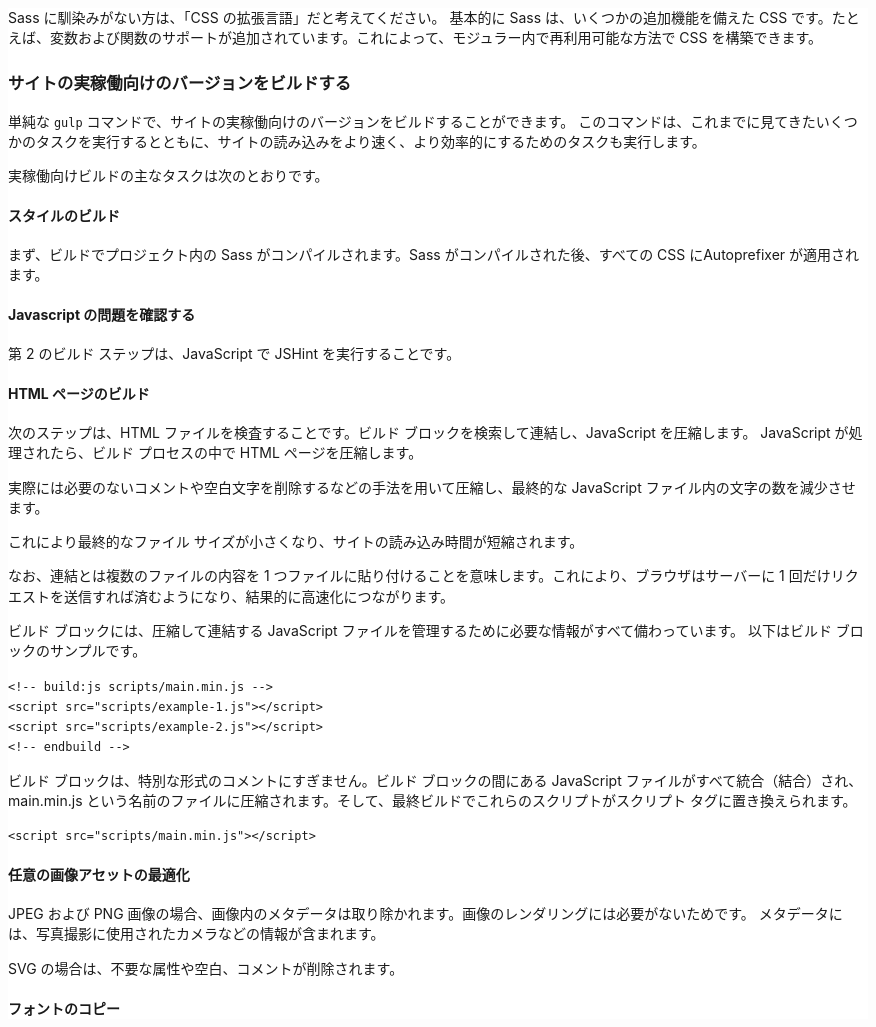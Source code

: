 

Sass に馴染みがない方は、「CSS の拡張言語」だと考えてください。
基本的に Sass は、いくつかの追加機能を備えた CSS です。たとえば、変数および関数のサポートが追加されています。これによって、モジュラー内で再利用可能な方法で CSS を構築できます。



###  サイトの実稼働向けのバージョンをビルドする

単純な `gulp` コマンドで、サイトの実稼働向けのバージョンをビルドすることができます。
このコマンドは、これまでに見てきたいくつかのタスクを実行するとともに、サイトの読み込みをより速く、より効率的にするためのタスクも実行します。


実稼働向けビルドの主なタスクは次のとおりです。

####  スタイルのビルド

まず、ビルドでプロジェクト内の Sass がコンパイルされます。Sass がコンパイルされた後、すべての CSS にAutoprefixer が適用されます。


####  Javascript の問題を確認する

第 2 のビルド ステップは、JavaScript で JSHint を実行することです。

####  HTML ページのビルド

次のステップは、HTML ファイルを検査することです。ビルド ブロックを検索して連結し、JavaScript を圧縮します。
JavaScript が処理されたら、ビルド プロセスの中で HTML ページを圧縮します。


実際には必要のないコメントや空白文字を削除するなどの手法を用いて圧縮し、最終的な JavaScript ファイル内の文字の数を減少させます。

これにより最終的なファイル サイズが小さくなり、サイトの読み込み時間が短縮されます。


なお、連結とは複数のファイルの内容を 1 つファイルに貼り付けることを意味します。これにより、ブラウザはサーバーに 1 回だけリクエストを送信すれば済むようになり、結果的に高速化につながります。



ビルド ブロックには、圧縮して連結する JavaScript ファイルを管理するために必要な情報がすべて備わっています。
以下はビルド ブロックのサンプルです。

    <!-- build:js scripts/main.min.js -->
    <script src="scripts/example-1.js"></script>
    <script src="scripts/example-2.js"></script>
    <!-- endbuild -->

ビルド ブロックは、特別な形式のコメントにすぎません。ビルド ブロックの間にある JavaScript ファイルがすべて統合（結合）され、main.min.js という名前のファイルに圧縮されます。そして、最終ビルドでこれらのスクリプトがスクリプト タグに置き換えられます。




    <script src="scripts/main.min.js"></script>

####  任意の画像アセットの最適化

JPEG および PNG 画像の場合、画像内のメタデータは取り除かれます。画像のレンダリングには必要がないためです。
メタデータには、写真撮影に使用されたカメラなどの情報が含まれます。


SVG の場合は、不要な属性や空白、コメントが削除されます。


####  フォントのコピー
